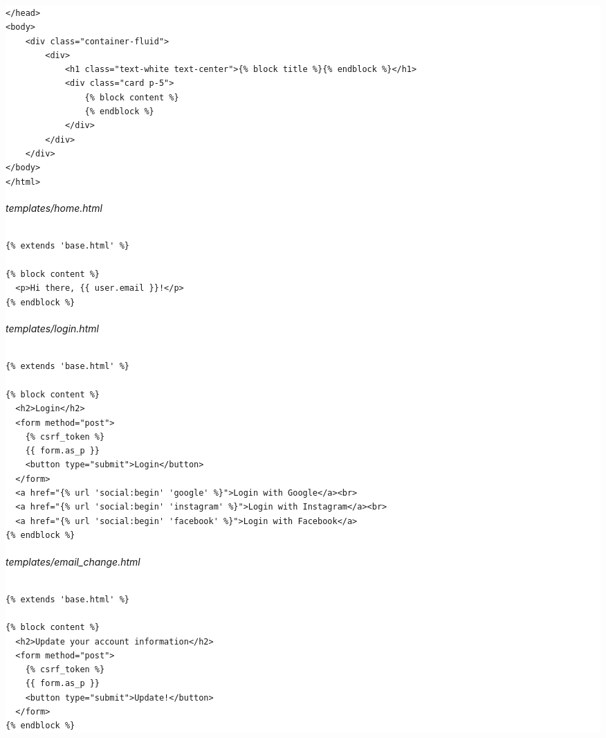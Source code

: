 ```
</head>
<body>
    <div class="container-fluid">
        <div>
            <h1 class="text-white text-center">{% block title %}{% endblock %}</h1>
            <div class="card p-5">
                {% block content %}
                {% endblock %}
            </div>
        </div>
    </div>
</body>
</html>
```

###### templates/home.html
```
{% extends 'base.html' %}

{% block content %}
  <p>Hi there, {{ user.email }}!</p>
{% endblock %}
```

###### templates/login.html
```
{% extends 'base.html' %}

{% block content %}
  <h2>Login</h2>
  <form method="post">
    {% csrf_token %}
    {{ form.as_p }}
    <button type="submit">Login</button>
  </form>
  <a href="{% url 'social:begin' 'google' %}">Login with Google</a><br>
  <a href="{% url 'social:begin' 'instagram' %}">Login with Instagram</a><br>
  <a href="{% url 'social:begin' 'facebook' %}">Login with Facebook</a>
{% endblock %}
```
###### templates/email_change.html
```
{% extends 'base.html' %}

{% block content %}
  <h2>Update your account information</h2>
  <form method="post">
    {% csrf_token %}
    {{ form.as_p }}
    <button type="submit">Update!</button>
  </form>
{% endblock %}
```
